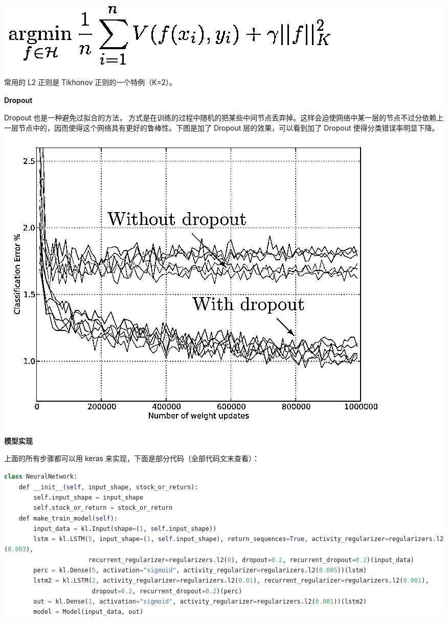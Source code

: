 ![](img/acc389f8ddcc5cae17cdac5553974202.png)

常用的 L2 正则是 Tikhonov 正则的一个特例（K=2）。

**Dropout**

Dropout 也是一种避免过拟合的方法， 方式是在训练的过程中随机的把某些中间节点丢弃掉。这样会迫使网络中某一层的节点不过分依赖上一层节点中的，因而使得这个网络具有更好的鲁棒性。下图是加了 Dropout 层的效果，可以看到加了 Dropout 使得分类错误率明显下降。

![](img/d5c3ee68f70d4aa6864cc642eda9c3e1.png)

**模型实现**

上面的所有步骤都可以用 keras 来实现，下面是部分代码（全部代码文末查看）：

```py
class NeuralNetwork:
    def __init__(self, input_shape, stock_or_return):
        self.input_shape = input_shape
        self.stock_or_return = stock_or_return
    def make_train_model(self):
        input_data = kl.Input(shape=(1, self.input_shape))
        lstm = kl.LSTM(5, input_shape=(1, self.input_shape), return_sequences=True, activity_regularizer=regularizers.l2(0.003),
                       recurrent_regularizer=regularizers.l2(0), dropout=0.2, recurrent_dropout=0.2)(input_data)
        perc = kl.Dense(5, activation="sigmoid", activity_regularizer=regularizers.l2(0.005))(lstm)
        lstm2 = kl.LSTM(2, activity_regularizer=regularizers.l2(0.01), recurrent_regularizer=regularizers.l2(0.001),
                        dropout=0.2, recurrent_dropout=0.2)(perc)
        out = kl.Dense(1, activation="sigmoid", activity_regularizer=regularizers.l2(0.001))(lstm2)
        model = Model(input_data, out)
```